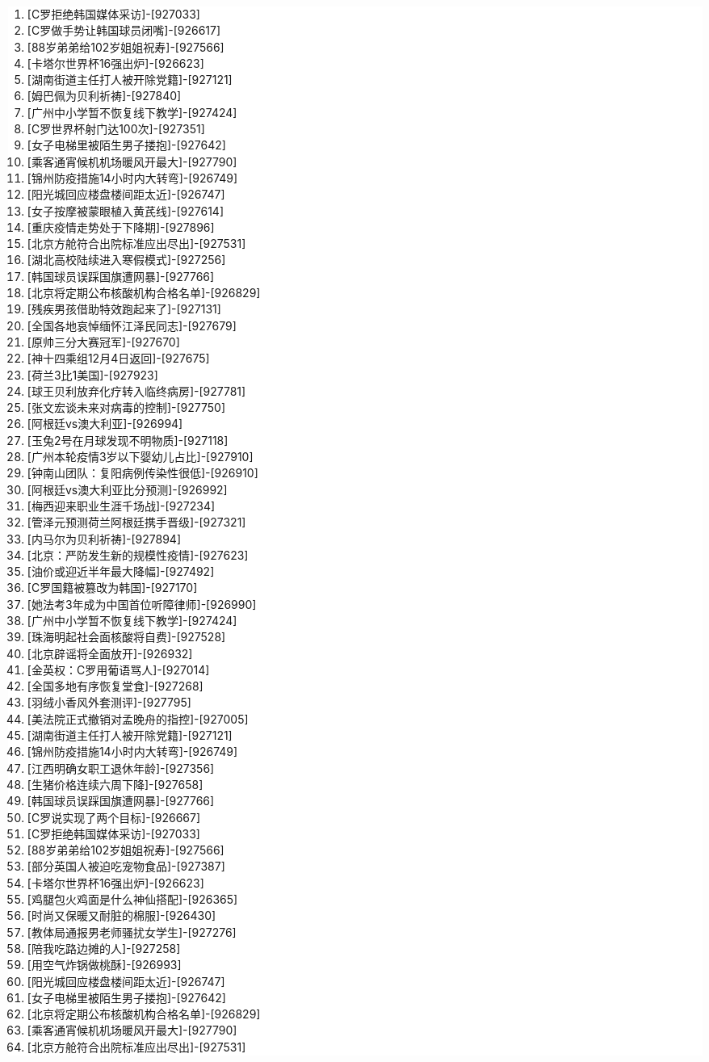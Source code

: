 1. [C罗拒绝韩国媒体采访]-[927033]
1. [C罗做手势让韩国球员闭嘴]-[926617]
1. [88岁弟弟给102岁姐姐祝寿]-[927566]
1. [卡塔尔世界杯16强出炉]-[926623]
1. [湖南街道主任打人被开除党籍]-[927121]
1. [姆巴佩为贝利祈祷]-[927840]
1. [广州中小学暂不恢复线下教学]-[927424]
1. [C罗世界杯射门达100次]-[927351]
1. [女子电梯里被陌生男子搂抱]-[927642]
1. [乘客通宵候机机场暖风开最大]-[927790]
1. [锦州防疫措施14小时内大转弯]-[926749]
1. [阳光城回应楼盘楼间距太近]-[926747]
1. [女子按摩被蒙眼植入黄芪线]-[927614]
1. [重庆疫情走势处于下降期]-[927896]
1. [北京方舱符合出院标准应出尽出]-[927531]
1. [湖北高校陆续进入寒假模式]-[927256]
1. [韩国球员误踩国旗遭网暴]-[927766]
1. [北京将定期公布核酸机构合格名单]-[926829]
1. [残疾男孩借助特效跑起来了]-[927131]
1. [全国各地哀悼缅怀江泽民同志]-[927679]
1. [原帅三分大赛冠军]-[927670]
1. [神十四乘组12月4日返回]-[927675]
1. [荷兰3比1美国]-[927923]
1. [球王贝利放弃化疗转入临终病房]-[927781]
1. [张文宏谈未来对病毒的控制]-[927750]
1. [阿根廷vs澳大利亚]-[926994]
1. [玉兔2号在月球发现不明物质]-[927118]
1. [广州本轮疫情3岁以下婴幼儿占比]-[927910]
1. [钟南山团队：复阳病例传染性很低]-[926910]
1. [阿根廷vs澳大利亚比分预测]-[926992]
1. [梅西迎来职业生涯千场战]-[927234]
1. [管泽元预测荷兰阿根廷携手晋级]-[927321]
1. [内马尔为贝利祈祷]-[927894]
1. [北京：严防发生新的规模性疫情]-[927623]
1. [油价或迎近半年最大降幅]-[927492]
1. [C罗国籍被篡改为韩国]-[927170]
1. [她法考3年成为中国首位听障律师]-[926990]
1. [广州中小学暂不恢复线下教学]-[927424]
1. [珠海明起社会面核酸将自费]-[927528]
1. [北京辟谣将全面放开]-[926932]
1. [金英权：C罗用葡语骂人]-[927014]
1. [全国多地有序恢复堂食]-[927268]
1. [羽绒小香风外套测评]-[927795]
1. [美法院正式撤销对孟晚舟的指控]-[927005]
1. [湖南街道主任打人被开除党籍]-[927121]
1. [锦州防疫措施14小时内大转弯]-[926749]
1. [江西明确女职工退休年龄]-[927356]
1. [生猪价格连续六周下降]-[927658]
1. [韩国球员误踩国旗遭网暴]-[927766]
1. [C罗说实现了两个目标]-[926667]
1. [C罗拒绝韩国媒体采访]-[927033]
1. [88岁弟弟给102岁姐姐祝寿]-[927566]
1. [部分英国人被迫吃宠物食品]-[927387]
1. [卡塔尔世界杯16强出炉]-[926623]
1. [鸡腿包火鸡面是什么神仙搭配]-[926365]
1. [时尚又保暖又耐脏的棉服]-[926430]
1. [教体局通报男老师骚扰女学生]-[927276]
1. [陪我吃路边摊的人]-[927258]
1. [用空气炸锅做桃酥]-[926993]
1. [阳光城回应楼盘楼间距太近]-[926747]
1. [女子电梯里被陌生男子搂抱]-[927642]
1. [北京将定期公布核酸机构合格名单]-[926829]
1. [乘客通宵候机机场暖风开最大]-[927790]
1. [北京方舱符合出院标准应出尽出]-[927531]